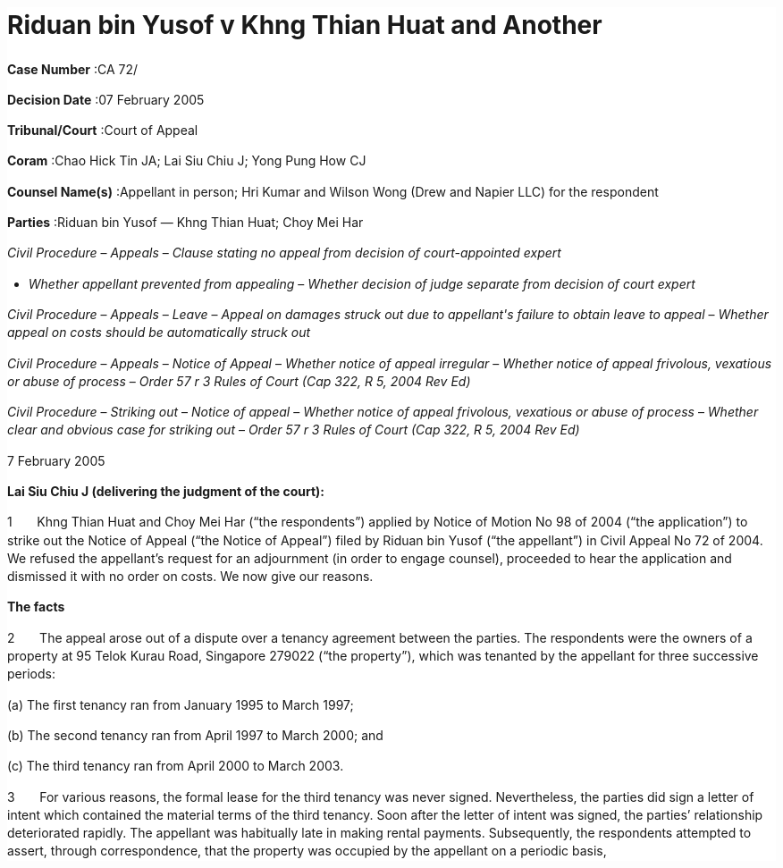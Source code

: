 # Riduan bin Yusof v Khng Thian Huat and Another 



**Case Number** :CA 72/ 

**Decision Date** :07 February 2005 

**Tribunal/Court** :Court of Appeal 

**Coram** :Chao Hick Tin JA; Lai Siu Chiu J; Yong Pung How CJ 

**Counsel Name(s)** :Appellant in person; Hri Kumar and Wilson Wong (Drew and Napier LLC) for the respondent 

**Parties** :Riduan bin Yusof — Khng Thian Huat; Choy Mei Har 

_Civil Procedure_ – _Appeals_ – _Clause stating no appeal from decision of court-appointed expert_ 

- _Whether appellant prevented from appealing_ – _Whether decision of judge separate from decision of court expert_ 

_Civil Procedure_ – _Appeals_ – _Leave_ – _Appeal on damages struck out due to appellant's failure to obtain leave to appeal_ – _Whether appeal on costs should be automatically struck out_ 

_Civil Procedure_ – _Appeals_ – _Notice of Appeal_ – _Whether notice of appeal irregular_ – _Whether notice of appeal frivolous, vexatious or abuse of process_ – _Order 57 r 3 Rules of Court (Cap 322, R 5, 2004 Rev Ed)_ 

_Civil Procedure_ – _Striking out_ – _Notice of appeal_ – _Whether notice of appeal frivolous, vexatious or abuse of process_ – _Whether clear and obvious case for striking out_ – _Order 57 r 3 Rules of Court (Cap 322, R 5, 2004 Rev Ed)_ 

7 February 2005 

**Lai Siu Chiu J (delivering the judgment of the court):** 

1       Khng Thian Huat and Choy Mei Har (“the respondents”) applied by Notice of Motion No 98 of 2004 (“the application”) to strike out the Notice of Appeal (“the Notice of Appeal”) filed by Riduan bin Yusof (“the appellant”) in Civil Appeal No 72 of 2004. We refused the appellant’s request for an adjournment (in order to engage counsel), proceeded to hear the application and dismissed it with no order on costs. We now give our reasons. 

**The facts** 

2       The appeal arose out of a dispute over a tenancy agreement between the parties. The respondents were the owners of a property at 95 Telok Kurau Road, Singapore 279022 (“the property”), which was tenanted by the appellant for three successive periods: 

 (a) The first tenancy ran from January 1995 to March 1997; 

 (b) The second tenancy ran from April 1997 to March 2000; and 

 (c) The third tenancy ran from April 2000 to March 2003. 

3       For various reasons, the formal lease for the third tenancy was never signed. Nevertheless, the parties did sign a letter of intent which contained the material terms of the third tenancy. Soon after the letter of intent was signed, the parties’ relationship deteriorated rapidly. The appellant was habitually late in making rental payments. Subsequently, the respondents attempted to assert, through correspondence, that the property was occupied by the appellant on a periodic basis, 
